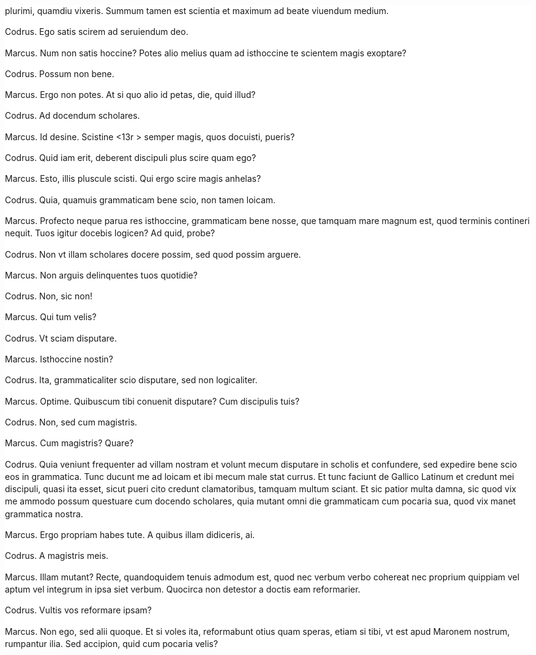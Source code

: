 plurimi, quamdiu vixeris. Summum tamen est scientia et maximum ad beate viuendum medium.

Codrus. Ego satis scirem ad seruiendum deo.

Marcus. Num non satis hoccine? Potes alio melius quam ad isthoccine te scientem magis exoptare?

Codrus. Possum non bene.

Marcus. Ergo non potes. At si quo alio id petas, die, quid illud?

Codrus. Ad docendum scholares.

Marcus. Id desine. Scistine \<13r \> semper magis, quos docuisti, pueris?

Codrus. Quid iam erit, deberent discipuli plus scire quam ego?

Marcus. Esto, illis pluscule scisti. Qui ergo scire magis anhelas?

Codrus. Quia, quamuis grammaticam bene scio, non tamen loicam.

Marcus. Profecto neque parua res isthoccine, grammaticam bene nosse, que tamquam mare magnum est, quod terminis contineri nequit. Tuos igitur docebis logicen? Ad quid, probe?

Codrus. Non vt illam scholares docere possim, sed quod possim arguere.

Marcus. Non arguis delinquentes tuos quotidie?

Codrus. Non, sic non!

Marcus. Qui tum velis?

Codrus. Vt sciam disputare.

Marcus. Isthoccine nostin?

Codrus. Ita, grammaticaliter scio disputare, sed non logicaliter.

Marcus. Optime. Quibuscum tibi conuenit disputare? Cum discipulis tuis?

Codrus. Non, sed cum magistris.

Marcus. Cum magistris? Quare?

Codrus. Quia veniunt frequenter ad villam nostram et volunt mecum disputare in scholis et confundere, sed expedire bene scio eos in grammatica. Tunc ducunt me ad loicam et ibi mecum male stat currus. Et tunc faciunt de Gallico Latinum et credunt mei discipuli, quasi ita esset, sicut pueri cito credunt clamatoribus, tamquam multum sciant. Et sic patior multa damna, sic quod vix me ammodo possum questuare cum docendo scholares, quia mutant omni die grammaticam cum pocaria sua, quod vix manet grammatica nostra.

Marcus. Ergo propriam habes tute. A quibus illam didiceris, ai.

Codrus. A magistris meis.

Marcus. Illam mutant? Recte, quandoquidem tenuis admodum est, quod nec verbum verbo cohereat nec proprium quippiam vel aptum vel integrum in ipsa siet verbum. Quocirca non detestor a doctis eam reformarier.

Codrus. Vultis vos reformare ipsam?

Marcus. Non ego, sed alii quoque. Et si voles ita, reformabunt otius quam speras, etiam si tibi, vt est apud Maronem nostrum, rumpantur ilia. Sed accipion, quid cum pocaria velis?
